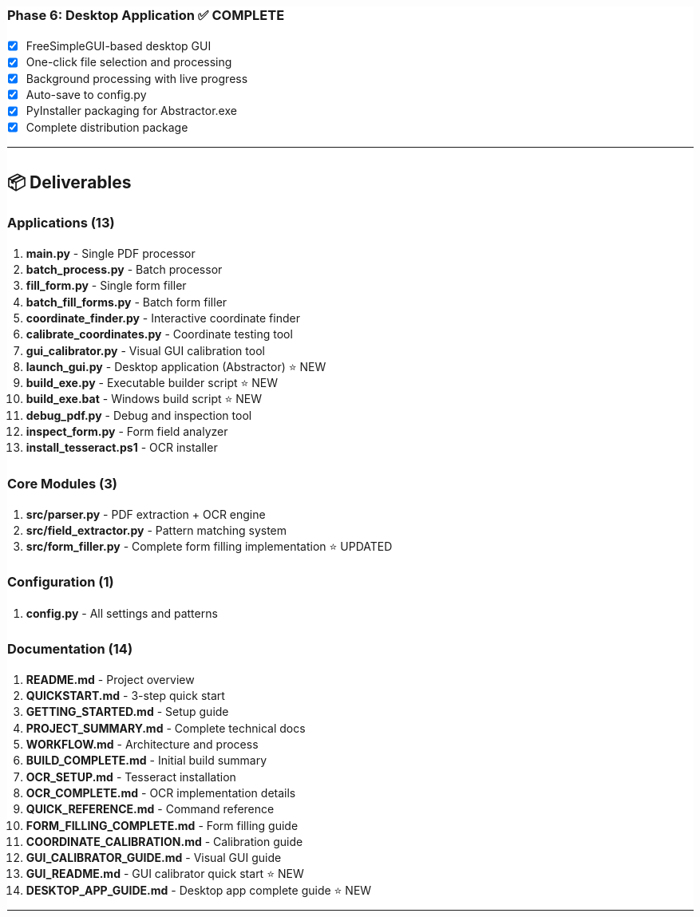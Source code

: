 ### Phase 6: Desktop Application ✅ COMPLETE

- [x] FreeSimpleGUI-based desktop GUI
- [x] One-click file selection and processing
- [x] Background processing with live progress
- [x] Auto-save to config.py
- [x] PyInstaller packaging for Abstractor.exe
- [x] Complete distribution package

---

## 📦 Deliverables

### Applications (13)

1. **main.py** - Single PDF processor
2. **batch_process.py** - Batch processor
3. **fill_form.py** - Single form filler
4. **batch_fill_forms.py** - Batch form filler
5. **coordinate_finder.py** - Interactive coordinate finder
6. **calibrate_coordinates.py** - Coordinate testing tool
7. **gui_calibrator.py** - Visual GUI calibration tool
8. **launch_gui.py** - Desktop application (Abstractor) ⭐ NEW
9. **build_exe.py** - Executable builder script ⭐ NEW
10. **build_exe.bat** - Windows build script ⭐ NEW
11. **debug_pdf.py** - Debug and inspection tool
12. **inspect_form.py** - Form field analyzer
13. **install_tesseract.ps1** - OCR installer

### Core Modules (3)

1. **src/parser.py** - PDF extraction + OCR engine
2. **src/field_extractor.py** - Pattern matching system
3. **src/form_filler.py** - Complete form filling implementation ⭐ UPDATED

### Configuration (1)

1. **config.py** - All settings and patterns

### Documentation (14)

1. **README.md** - Project overview
2. **QUICKSTART.md** - 3-step quick start
3. **GETTING_STARTED.md** - Setup guide
4. **PROJECT_SUMMARY.md** - Complete technical docs
5. **WORKFLOW.md** - Architecture and process
6. **BUILD_COMPLETE.md** - Initial build summary
7. **OCR_SETUP.md** - Tesseract installation
8. **OCR_COMPLETE.md** - OCR implementation details
9. **QUICK_REFERENCE.md** - Command reference
10. **FORM_FILLING_COMPLETE.md** - Form filling guide
11. **COORDINATE_CALIBRATION.md** - Calibration guide
12. **GUI_CALIBRATOR_GUIDE.md** - Visual GUI guide
13. **GUI_README.md** - GUI calibrator quick start ⭐ NEW
14. **DESKTOP_APP_GUIDE.md** - Desktop app complete guide ⭐ NEW

---